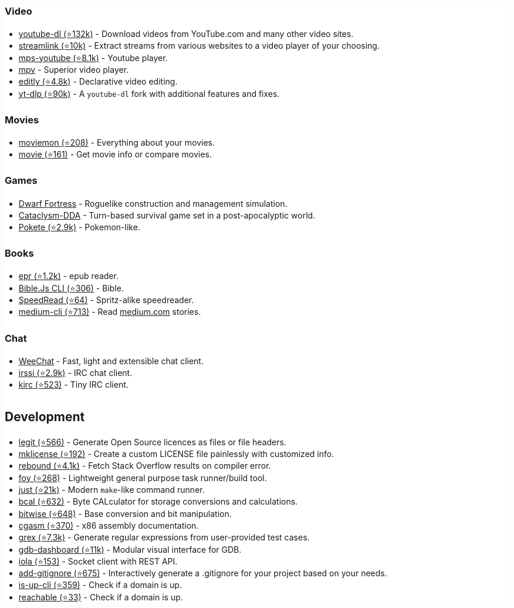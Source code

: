 ### Video

*   [youtube-dl (⭐132k)](https://github.com/ytdl-org/youtube-dl) - Download videos from YouTube.com and many other video sites.
*   [streamlink (⭐10k)](https://github.com/streamlink/streamlink) - Extract streams from various websites to a video player of your choosing.
*   [mps-youtube (⭐8.1k)](https://github.com/mps-youtube/mps-youtube) - Youtube player.
*   [mpv](https://mpv.io) - Superior video player.
*   [editly (⭐4.8k)](https://github.com/mifi/editly) - Declarative video editing.
*   [yt-dlp (⭐90k)](https://github.com/yt-dlp/yt-dlp) - A `youtube-dl` fork with additional features and fixes.

### Movies

*   [moviemon (⭐208)](https://github.com/iCHAIT/moviemon) - Everything about your movies.
*   [movie (⭐161)](https://github.com/mayankchd/movie) - Get movie info or compare movies.

### Games

*   [Dwarf Fortress](http://www.bay12games.com/dwarves/) - Roguelike construction and management simulation.
*   [Cataclysm-DDA](https://cataclysmdda.org) - Turn-based survival game set in a post-apocalyptic world.
*   [Pokete (⭐2.9k)](https://github.com/lxgr-linux/Pokete) - Pokemon-like.

### Books

*   [epr (⭐1.2k)](https://github.com/wustho/epr) - epub reader.
*   [Bible.Js CLI (⭐306)](https://github.com/BibleJS/BibleApp) - Bible.
*   [SpeedRead (⭐64)](https://github.com/sunsations/speed_read) - Spritz-alike speedreader.
*   [medium-cli (⭐713)](https://github.com/djadmin/medium-cli) - Read [medium.com](https://medium.com/) stories.

### Chat

*   [WeeChat](https://weechat.org/) - Fast, light and extensible chat client.
*   [irssi (⭐2.9k)](https://github.com/irssi/irssi) - IRC chat client.
*   [kirc (⭐523)](https://github.com/mcpcpc/kirc) - Tiny IRC client.

## Development

*   [legit (⭐566)](https://github.com/captainsafia/legit) - Generate Open Source licences as files or file headers.
*   [mklicense (⭐192)](https://github.com/cezaraugusto/mklicense) - Create a custom LICENSE file painlessly with customized info.
*   [rebound (⭐4.1k)](https://github.com/shobrook/rebound) - Fetch Stack Overflow results on compiler error.
*   [foy (⭐268)](https://github.com/zaaack/foy) - Lightweight general purpose task runner/build tool.
*   [just (⭐21k)](https://github.com/casey/just) - Modern `make`-like command runner.
*   [bcal (⭐632)](https://github.com/jarun/bcal) - Byte CALculator for storage conversions and calculations.
*   [bitwise (⭐648)](https://github.com/mellowcandle/bitwise) - Base conversion and bit manipulation.
*   [cgasm (⭐370)](https://github.com/bnagy/cgasm) - x86 assembly documentation.
*   [grex (⭐7.3k)](https://github.com/pemistahl/grex) - Generate regular expressions from user-provided test cases.
*   [gdb-dashboard (⭐11k)](https://github.com/cyrus-and/gdb-dashboard) - Modular visual interface for GDB.
*   [iola (⭐153)](https://github.com/pvarentsov/iola) - Socket client with REST API.
*   [add-gitignore (⭐675)](https://github.com/TejasQ/add-gitignore) - Interactively generate a .gitignore for your project based on your needs.
*   [is-up-cli (⭐359)](https://github.com/sindresorhus/is-up-cli) - Check if a domain is up.
*   [reachable (⭐33)](https://github.com/italolelis/reachable) - Check if a domain is up.